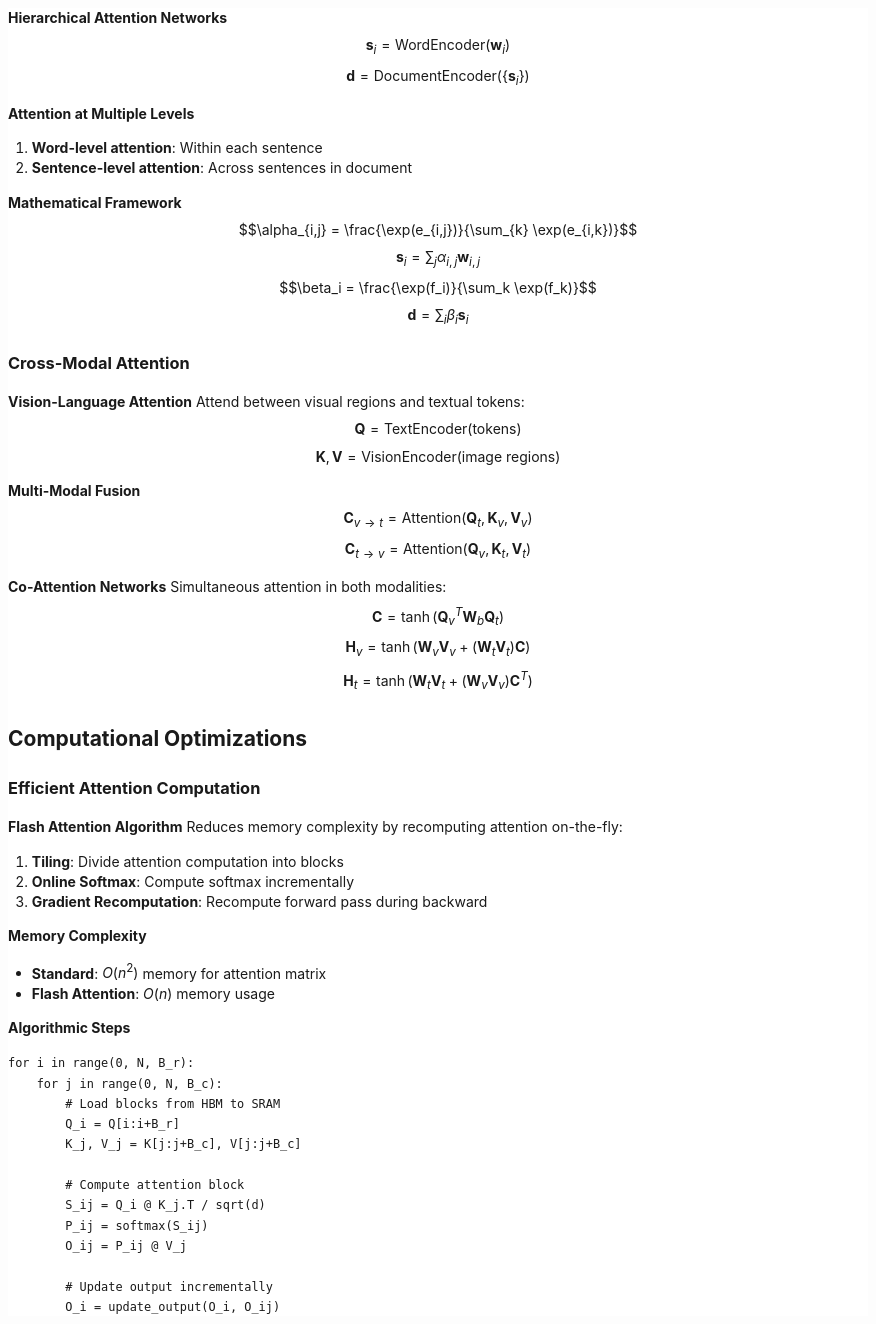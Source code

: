 **Hierarchical Attention Networks**
$$\mathbf{s}_i = \text{WordEncoder}(\mathbf{w}_i)$$
$$\mathbf{d} = \text{DocumentEncoder}(\{\mathbf{s}_i\})$$

**Attention at Multiple Levels**
1. **Word-level attention**: Within each sentence
2. **Sentence-level attention**: Across sentences in document

**Mathematical Framework**
$$\alpha_{i,j} = \frac{\exp(e_{i,j})}{\sum_{k} \exp(e_{i,k})}$$
$$\mathbf{s}_i = \sum_j \alpha_{i,j} \mathbf{w}_{i,j}$$
$$\beta_i = \frac{\exp(f_i)}{\sum_k \exp(f_k)}$$
$$\mathbf{d} = \sum_i \beta_i \mathbf{s}_i$$

### Cross-Modal Attention

**Vision-Language Attention**
Attend between visual regions and textual tokens:
$$\mathbf{Q} = \text{TextEncoder}(\text{tokens})$$
$$\mathbf{K}, \mathbf{V} = \text{VisionEncoder}(\text{image regions})$$

**Multi-Modal Fusion**
$$\mathbf{C}_{v \rightarrow t} = \text{Attention}(\mathbf{Q}_t, \mathbf{K}_v, \mathbf{V}_v)$$
$$\mathbf{C}_{t \rightarrow v} = \text{Attention}(\mathbf{Q}_v, \mathbf{K}_t, \mathbf{V}_t)$$

**Co-Attention Networks**
Simultaneous attention in both modalities:
$$\mathbf{C} = \tanh(\mathbf{Q}_v^T \mathbf{W}_b \mathbf{Q}_t)$$
$$\mathbf{H}_v = \tanh(\mathbf{W}_v \mathbf{V}_v + (\mathbf{W}_t \mathbf{V}_t) \mathbf{C})$$
$$\mathbf{H}_t = \tanh(\mathbf{W}_t \mathbf{V}_t + (\mathbf{W}_v \mathbf{V}_v) \mathbf{C}^T)$$

## Computational Optimizations

### Efficient Attention Computation

**Flash Attention Algorithm**
Reduces memory complexity by recomputing attention on-the-fly:
1. **Tiling**: Divide attention computation into blocks
2. **Online Softmax**: Compute softmax incrementally
3. **Gradient Recomputation**: Recompute forward pass during backward

**Memory Complexity**
- **Standard**: $O(n^2)$ memory for attention matrix
- **Flash Attention**: $O(n)$ memory usage

**Algorithmic Steps**
```
for i in range(0, N, B_r):
    for j in range(0, N, B_c):
        # Load blocks from HBM to SRAM
        Q_i = Q[i:i+B_r]
        K_j, V_j = K[j:j+B_c], V[j:j+B_c]
        
        # Compute attention block
        S_ij = Q_i @ K_j.T / sqrt(d)
        P_ij = softmax(S_ij)
        O_ij = P_ij @ V_j
        
        # Update output incrementally
        O_i = update_output(O_i, O_ij)
```
